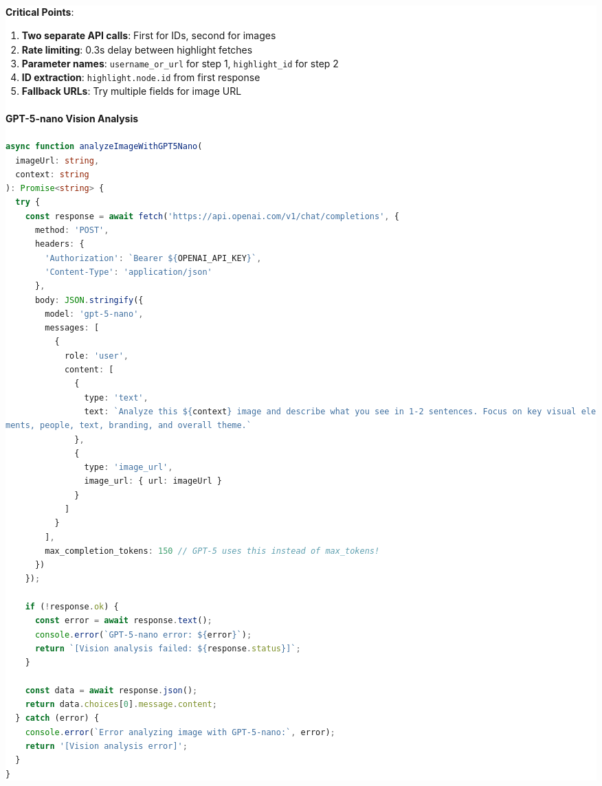 **Critical Points**:
1. **Two separate API calls**: First for IDs, second for images
2. **Rate limiting**: 0.3s delay between highlight fetches
3. **Parameter names**: `username_or_url` for step 1, `highlight_id` for step 2
4. **ID extraction**: `highlight.node.id` from first response
5. **Fallback URLs**: Try multiple fields for image URL

#### GPT-5-nano Vision Analysis

```typescript
async function analyzeImageWithGPT5Nano(
  imageUrl: string,
  context: string
): Promise<string> {
  try {
    const response = await fetch('https://api.openai.com/v1/chat/completions', {
      method: 'POST',
      headers: {
        'Authorization': `Bearer ${OPENAI_API_KEY}`,
        'Content-Type': 'application/json'
      },
      body: JSON.stringify({
        model: 'gpt-5-nano',
        messages: [
          {
            role: 'user',
            content: [
              {
                type: 'text',
                text: `Analyze this ${context} image and describe what you see in 1-2 sentences. Focus on key visual elements, people, text, branding, and overall theme.`
              },
              {
                type: 'image_url',
                image_url: { url: imageUrl }
              }
            ]
          }
        ],
        max_completion_tokens: 150 // GPT-5 uses this instead of max_tokens!
      })
    });

    if (!response.ok) {
      const error = await response.text();
      console.error(`GPT-5-nano error: ${error}`);
      return `[Vision analysis failed: ${response.status}]`;
    }

    const data = await response.json();
    return data.choices[0].message.content;
  } catch (error) {
    console.error(`Error analyzing image with GPT-5-nano:`, error);
    return '[Vision analysis error]';
  }
}
```
